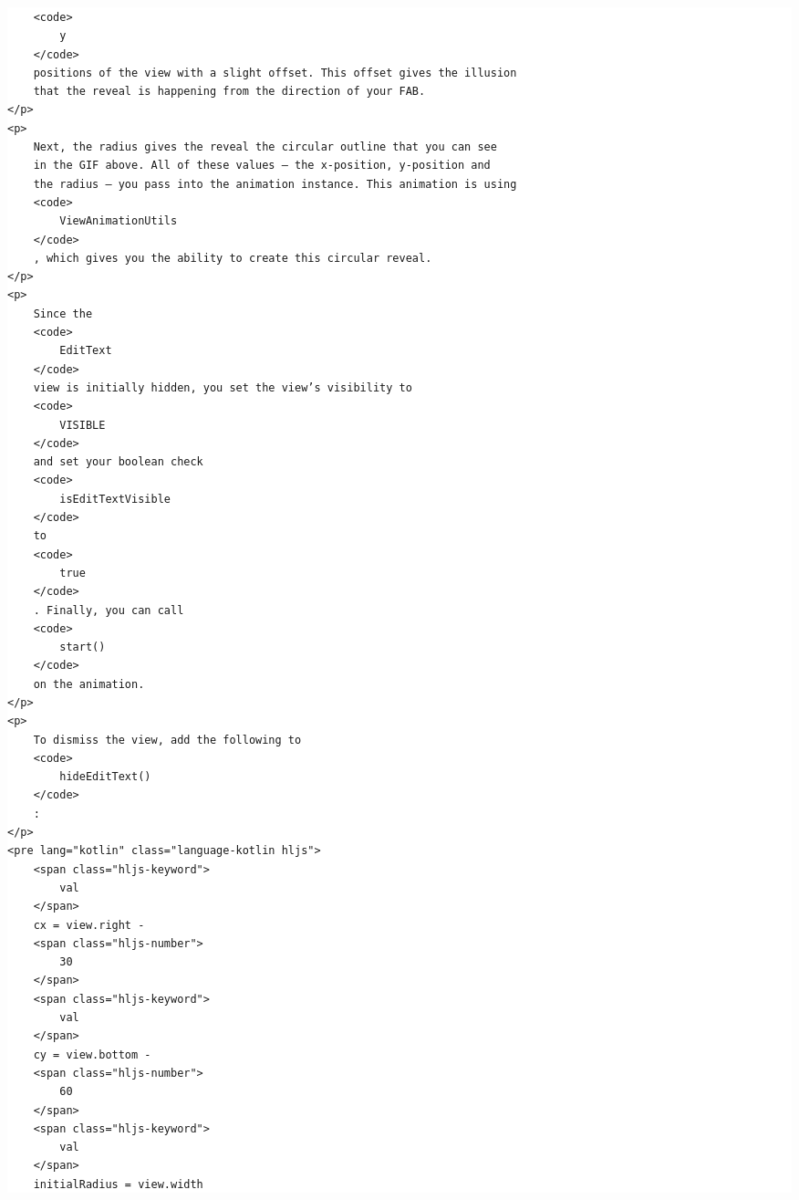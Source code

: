        <code>
            y
        </code>
        positions of the view with a slight offset. This offset gives the illusion
        that the reveal is happening from the direction of your FAB.
    </p>
    <p>
        Next, the radius gives the reveal the circular outline that you can see
        in the GIF above. All of these values — the x-position, y-position and
        the radius — you pass into the animation instance. This animation is using
        <code>
            ViewAnimationUtils
        </code>
        , which gives you the ability to create this circular reveal.
    </p>
    <p>
        Since the
        <code>
            EditText
        </code>
        view is initially hidden, you set the view’s visibility to
        <code>
            VISIBLE
        </code>
        and set your boolean check
        <code>
            isEditTextVisible
        </code>
        to
        <code>
            true
        </code>
        . Finally, you can call
        <code>
            start()
        </code>
        on the animation.
    </p>
    <p>
        To dismiss the view, add the following to
        <code>
            hideEditText()
        </code>
        :
    </p>
    <pre lang="kotlin" class="language-kotlin hljs">
        <span class="hljs-keyword">
            val
        </span>
        cx = view.right -
        <span class="hljs-number">
            30
        </span>
        <span class="hljs-keyword">
            val
        </span>
        cy = view.bottom -
        <span class="hljs-number">
            60
        </span>
        <span class="hljs-keyword">
            val
        </span>
        initialRadius = view.width